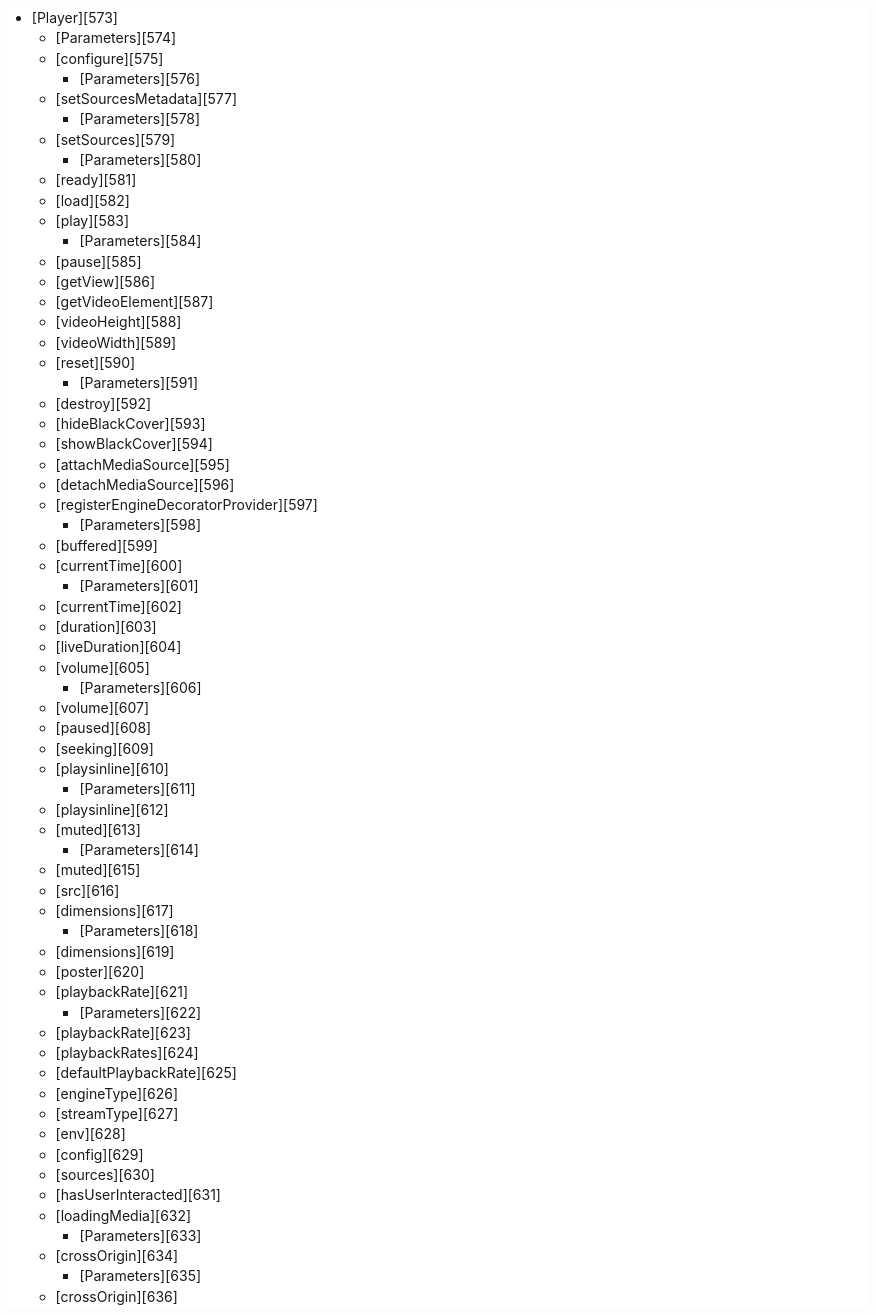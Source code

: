 - [Player][573]
  - [Parameters][574]
  - [configure][575]
    - [Parameters][576]
  - [setSourcesMetadata][577]
    - [Parameters][578]
  - [setSources][579]
    - [Parameters][580]
  - [ready][581]
  - [load][582]
  - [play][583]
    - [Parameters][584]
  - [pause][585]
  - [getView][586]
  - [getVideoElement][587]
  - [videoHeight][588]
  - [videoWidth][589]
  - [reset][590]
    - [Parameters][591]
  - [destroy][592]
  - [hideBlackCover][593]
  - [showBlackCover][594]
  - [attachMediaSource][595]
  - [detachMediaSource][596]
  - [registerEngineDecoratorProvider][597]
    - [Parameters][598]
  - [buffered][599]
  - [currentTime][600]
    - [Parameters][601]
  - [currentTime][602]
  - [duration][603]
  - [liveDuration][604]
  - [volume][605]
    - [Parameters][606]
  - [volume][607]
  - [paused][608]
  - [seeking][609]
  - [playsinline][610]
    - [Parameters][611]
  - [playsinline][612]
  - [muted][613]
    - [Parameters][614]
  - [muted][615]
  - [src][616]
  - [dimensions][617]
    - [Parameters][618]
  - [dimensions][619]
  - [poster][620]
  - [playbackRate][621]
    - [Parameters][622]
  - [playbackRate][623]
  - [playbackRates][624]
  - [defaultPlaybackRate][625]
  - [engineType][626]
  - [streamType][627]
  - [env][628]
  - [config][629]
  - [sources][630]
  - [hasUserInteracted][631]
  - [loadingMedia][632]
    - [Parameters][633]
  - [crossOrigin][634]
    - [Parameters][635]
  - [crossOrigin][636]